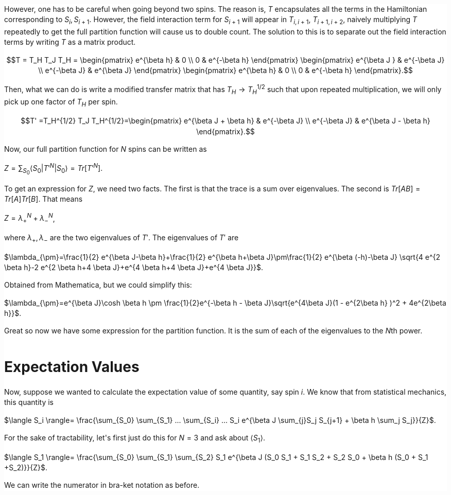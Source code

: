 However, one has to be careful when going beyond two spins. The reason is, $T$ encapsulates all the terms in the Hamiltonian corresponding to $S_i,S_{i+1}$. However, the field interaction term for $S_{i+1}$ will appear in $T_{i,i+1},\ T_{i+1,i+2}$, naively multiplying $T$ repeatedly to get the full partition function will cause us to double count. The solution to this is to separate out the field interaction terms by writing $T$ as a matrix product.

```math
T = T_H T_J T_H = \begin{pmatrix} e^{\beta h} & 0 \\ 0 & e^{-\beta h} \end{pmatrix} \begin{pmatrix} e^{\beta J } & e^{-\beta J} \\ e^{-\beta J} & e^{\beta J} \end{pmatrix} \begin{pmatrix} e^{\beta h} & 0 \\ 0 & e^{-\beta h} \end{pmatrix}.
```

Then, what we can do is write a modified transfer matrix that has $T_H \to T_H^{1/2}$ such that upon repeated multiplication, we will only pick up one factor of $T_H$ per spin.

```math
T' =T_H^{1/2} T_J T_H^{1/2}=\begin{pmatrix} e^{\beta J + \beta h} & e^{-\beta J} \\ e^{-\beta J} & e^{\beta J - \beta h} \end{pmatrix}.
```

Now, our full partition function for $N$ spins can be written as 

$Z = \sum_{S_0}\langle S_0|T'^N |S_0\rangle = Tr[T'^N]$.

To get an expression for $Z$, we need two facts. The first is that the trace is a sum over eigenvalues. The second is $Tr[AB]=Tr[A]Tr[B]$. That means

$Z = \lambda_+^N + \lambda_-^N$,

where $\lambda_+,\lambda_-$ are the two eigenvalues of $T'$. The eigenvalues of $T'$ are

$\lambda_{\pm}=\frac{1}{2} e^{\beta  J-\beta  h}+\frac{1}{2} e^{\beta  h+\beta  J}\pm\frac{1}{2} e^{\beta  (-h)-\beta  J} \sqrt{4 e^{2 \beta  h}-2 e^{2 \beta  h+4 \beta  J}+e^{4 \beta  h+4 \beta  J}+e^{4 \beta  J}}$.

Obtained from Mathematica, but we could simplify this:

$\lambda_{\pm}=e^{\beta J}\cosh \beta h \pm \frac{1}{2}e^{-\beta h - \beta J}\sqrt{e^{4\beta J}(1 - e^{2\beta h} )^2 + 4e^{2\beta h}}$.

Great so now we have some expression for the partition function. It is the sum of each of the eigenvalues to the $N$th power.

# Expectation Values

Now, suppose we wanted to calculate the expectation value of some quantity, say spin $i$. We know that from statistical mechanics, this quantity is

$\langle S_i \rangle= \frac{\sum_{S_0} \sum_{S_1} ... \sum_{S_i} ... S_i e^{\beta J \sum_{j}S_j S_{j+1} + \beta h \sum_j S_j}}{Z}$.

For the sake of tractability, let's first just do this for $N=3$ and ask about $\langle S_1 \rangle$.

$\langle S_1 \rangle= \frac{\sum_{S_0} \sum_{S_1} \sum_{S_2} S_1 e^{\beta J (S_0 S_1 + S_1 S_2 + S_2 S_0 + \beta h (S_0 + S_1 +S_2)}}{Z}$.

We can write the numerator in bra-ket notation as before.
